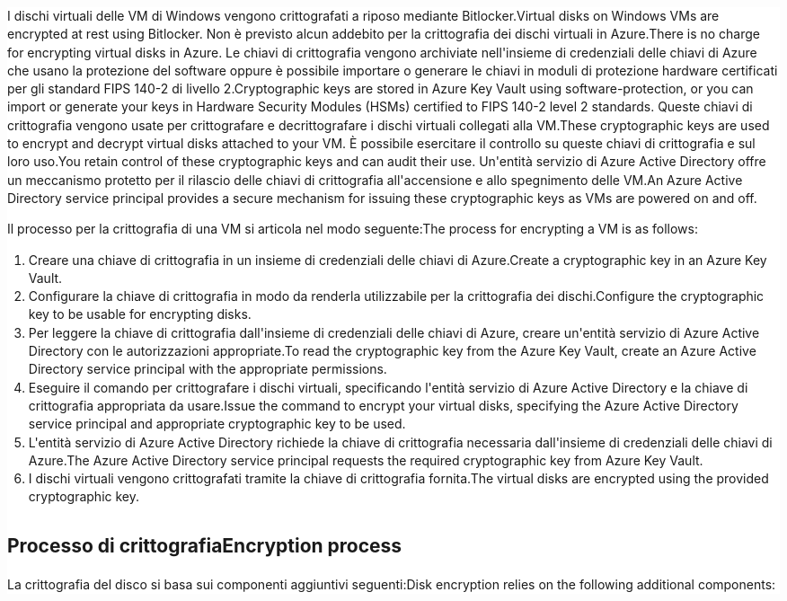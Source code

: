 <span data-ttu-id="c2ea6-110">I dischi virtuali delle VM di Windows vengono crittografati a riposo mediante Bitlocker.</span><span class="sxs-lookup"><span data-stu-id="c2ea6-110">Virtual disks on Windows VMs are encrypted at rest using Bitlocker.</span></span> <span data-ttu-id="c2ea6-111">Non è previsto alcun addebito per la crittografia dei dischi virtuali in Azure.</span><span class="sxs-lookup"><span data-stu-id="c2ea6-111">There is no charge for encrypting virtual disks in Azure.</span></span> <span data-ttu-id="c2ea6-112">Le chiavi di crittografia vengono archiviate nell'insieme di credenziali delle chiavi di Azure che usano la protezione del software oppure è possibile importare o generare le chiavi in moduli di protezione hardware certificati per gli standard FIPS 140-2 di livello 2.</span><span class="sxs-lookup"><span data-stu-id="c2ea6-112">Cryptographic keys are stored in Azure Key Vault using software-protection, or you can import or generate your keys in Hardware Security Modules (HSMs) certified to FIPS 140-2 level 2 standards.</span></span> <span data-ttu-id="c2ea6-113">Queste chiavi di crittografia vengono usate per crittografare e decrittografare i dischi virtuali collegati alla VM.</span><span class="sxs-lookup"><span data-stu-id="c2ea6-113">These cryptographic keys are used to encrypt and decrypt virtual disks attached to your VM.</span></span> <span data-ttu-id="c2ea6-114">È possibile esercitare il controllo su queste chiavi di crittografia e sul loro uso.</span><span class="sxs-lookup"><span data-stu-id="c2ea6-114">You retain control of these cryptographic keys and can audit their use.</span></span> <span data-ttu-id="c2ea6-115">Un'entità servizio di Azure Active Directory offre un meccanismo protetto per il rilascio delle chiavi di crittografia all'accensione e allo spegnimento delle VM.</span><span class="sxs-lookup"><span data-stu-id="c2ea6-115">An Azure Active Directory service principal provides a secure mechanism for issuing these cryptographic keys as VMs are powered on and off.</span></span>

<span data-ttu-id="c2ea6-116">Il processo per la crittografia di una VM si articola nel modo seguente:</span><span class="sxs-lookup"><span data-stu-id="c2ea6-116">The process for encrypting a VM is as follows:</span></span>

1. <span data-ttu-id="c2ea6-117">Creare una chiave di crittografia in un insieme di credenziali delle chiavi di Azure.</span><span class="sxs-lookup"><span data-stu-id="c2ea6-117">Create a cryptographic key in an Azure Key Vault.</span></span>
2. <span data-ttu-id="c2ea6-118">Configurare la chiave di crittografia in modo da renderla utilizzabile per la crittografia dei dischi.</span><span class="sxs-lookup"><span data-stu-id="c2ea6-118">Configure the cryptographic key to be usable for encrypting disks.</span></span>
3. <span data-ttu-id="c2ea6-119">Per leggere la chiave di crittografia dall'insieme di credenziali delle chiavi di Azure, creare un'entità servizio di Azure Active Directory con le autorizzazioni appropriate.</span><span class="sxs-lookup"><span data-stu-id="c2ea6-119">To read the cryptographic key from the Azure Key Vault, create an Azure Active Directory service principal with the appropriate permissions.</span></span>
4. <span data-ttu-id="c2ea6-120">Eseguire il comando per crittografare i dischi virtuali, specificando l'entità servizio di Azure Active Directory e la chiave di crittografia appropriata da usare.</span><span class="sxs-lookup"><span data-stu-id="c2ea6-120">Issue the command to encrypt your virtual disks, specifying the Azure Active Directory service principal and appropriate cryptographic key to be used.</span></span>
5. <span data-ttu-id="c2ea6-121">L'entità servizio di Azure Active Directory richiede la chiave di crittografia necessaria dall'insieme di credenziali delle chiavi di Azure.</span><span class="sxs-lookup"><span data-stu-id="c2ea6-121">The Azure Active Directory service principal requests the required cryptographic key from Azure Key Vault.</span></span>
6. <span data-ttu-id="c2ea6-122">I dischi virtuali vengono crittografati tramite la chiave di crittografia fornita.</span><span class="sxs-lookup"><span data-stu-id="c2ea6-122">The virtual disks are encrypted using the provided cryptographic key.</span></span>

## <a name="encryption-process"></a><span data-ttu-id="c2ea6-123">Processo di crittografia</span><span class="sxs-lookup"><span data-stu-id="c2ea6-123">Encryption process</span></span>
<span data-ttu-id="c2ea6-124">La crittografia del disco si basa sui componenti aggiuntivi seguenti:</span><span class="sxs-lookup"><span data-stu-id="c2ea6-124">Disk encryption relies on the following additional components:</span></span>
